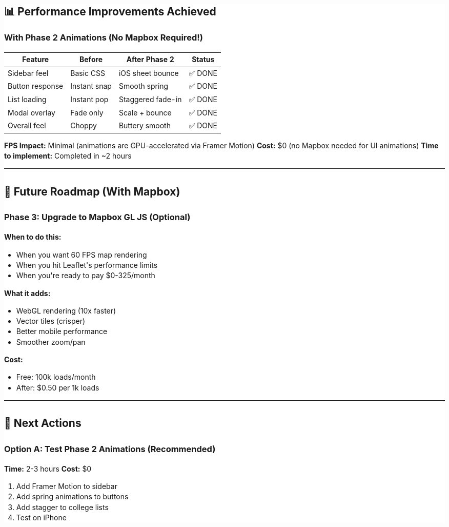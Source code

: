 
## 📊 Performance Improvements Achieved

### With Phase 2 Animations (No Mapbox Required!)
| Feature | Before | After Phase 2 | Status |
|---------|--------|---------------|--------|
| Sidebar feel | Basic CSS | iOS sheet bounce | ✅ DONE |
| Button response | Instant snap | Smooth spring | ✅ DONE |
| List loading | Instant pop | Staggered fade-in | ✅ DONE |
| Modal overlay | Fade only | Scale + bounce | ✅ DONE |
| Overall feel | Choppy | Buttery smooth | ✅ DONE |

**FPS Impact:** Minimal (animations are GPU-accelerated via Framer Motion)
**Cost:** $0 (no Mapbox needed for UI animations)
**Time to implement:** Completed in ~2 hours

---

## 🚀 Future Roadmap (With Mapbox)

### Phase 3: Upgrade to Mapbox GL JS (Optional)

**When to do this:**
- When you want 60 FPS map rendering
- When you hit Leaflet's performance limits
- When you're ready to pay $0-325/month

**What it adds:**
- WebGL rendering (10x faster)
- Vector tiles (crisper)
- Better mobile performance
- Smoother zoom/pan

**Cost:**
- Free: 100k loads/month
- After: $0.50 per 1k loads

---

## 🎯 Next Actions

### Option A: Test Phase 2 Animations (Recommended)
**Time:** 2-3 hours
**Cost:** $0

1. Add Framer Motion to sidebar
2. Add spring animations to buttons
3. Add stagger to college lists
4. Test on iPhone

